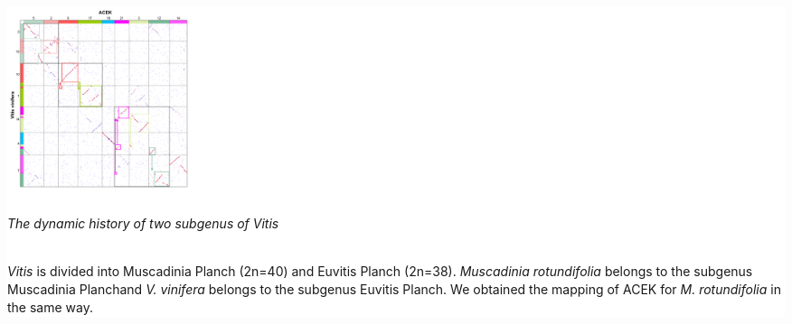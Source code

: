 <img src="./figures/vvi_acek_local.png" style="zoom: 20%;" />

###### The dynamic history of two subgenus of *Vitis*

*Vitis* is divided into Muscadinia Planch (2n=40) and Euvitis Planch (2n=38). *Muscadinia rotundifolia* belongs to the subgenus Muscadinia Planchand
 *V. vinifera* belongs to the subgenus Euvitis Planch. We obtained the mapping of ACEK for *M. rotundifolia* in the same way. 
